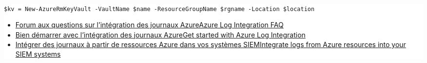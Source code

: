    ```$kv = New-AzureRmKeyVault -VaultName $name -ResourceGroupName $rgname -Location $location ```
- [<span data-ttu-id="3b8f4-219">Forum aux questions sur l’intégration des journaux Azure</span><span class="sxs-lookup"><span data-stu-id="3b8f4-219">Azure Log Integration FAQ</span></span>](security-azure-log-integration-faq.md)
- [<span data-ttu-id="3b8f4-220">Bien démarrer avec l’intégration des journaux Azure</span><span class="sxs-lookup"><span data-stu-id="3b8f4-220">Get started with Azure Log Integration</span></span>](security-azure-log-integration-get-started.md)
- [<span data-ttu-id="3b8f4-221">Intégrer des journaux à partir de ressources Azure dans vos systèmes SIEM</span><span class="sxs-lookup"><span data-stu-id="3b8f4-221">Integrate logs from Azure resources into your SIEM systems</span></span>](security-azure-log-integration-overview.md)
